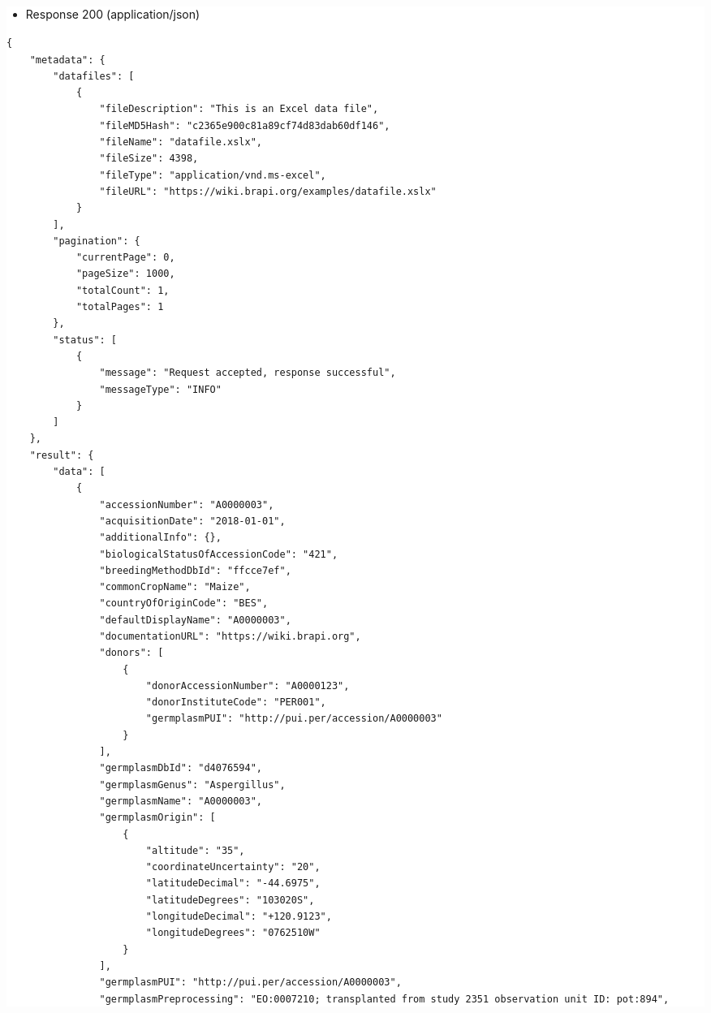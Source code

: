 


+ Response 200 (application/json)
```
{
    "metadata": {
        "datafiles": [
            {
                "fileDescription": "This is an Excel data file",
                "fileMD5Hash": "c2365e900c81a89cf74d83dab60df146",
                "fileName": "datafile.xslx",
                "fileSize": 4398,
                "fileType": "application/vnd.ms-excel",
                "fileURL": "https://wiki.brapi.org/examples/datafile.xslx"
            }
        ],
        "pagination": {
            "currentPage": 0,
            "pageSize": 1000,
            "totalCount": 1,
            "totalPages": 1
        },
        "status": [
            {
                "message": "Request accepted, response successful",
                "messageType": "INFO"
            }
        ]
    },
    "result": {
        "data": [
            {
                "accessionNumber": "A0000003",
                "acquisitionDate": "2018-01-01",
                "additionalInfo": {},
                "biologicalStatusOfAccessionCode": "421",
                "breedingMethodDbId": "ffcce7ef",
                "commonCropName": "Maize",
                "countryOfOriginCode": "BES",
                "defaultDisplayName": "A0000003",
                "documentationURL": "https://wiki.brapi.org",
                "donors": [
                    {
                        "donorAccessionNumber": "A0000123",
                        "donorInstituteCode": "PER001",
                        "germplasmPUI": "http://pui.per/accession/A0000003"
                    }
                ],
                "germplasmDbId": "d4076594",
                "germplasmGenus": "Aspergillus",
                "germplasmName": "A0000003",
                "germplasmOrigin": [
                    {
                        "altitude": "35",
                        "coordinateUncertainty": "20",
                        "latitudeDecimal": "-44.6975",
                        "latitudeDegrees": "103020S",
                        "longitudeDecimal": "+120.9123",
                        "longitudeDegrees": "0762510W"
                    }
                ],
                "germplasmPUI": "http://pui.per/accession/A0000003",
                "germplasmPreprocessing": "EO:0007210; transplanted from study 2351 observation unit ID: pot:894",
```